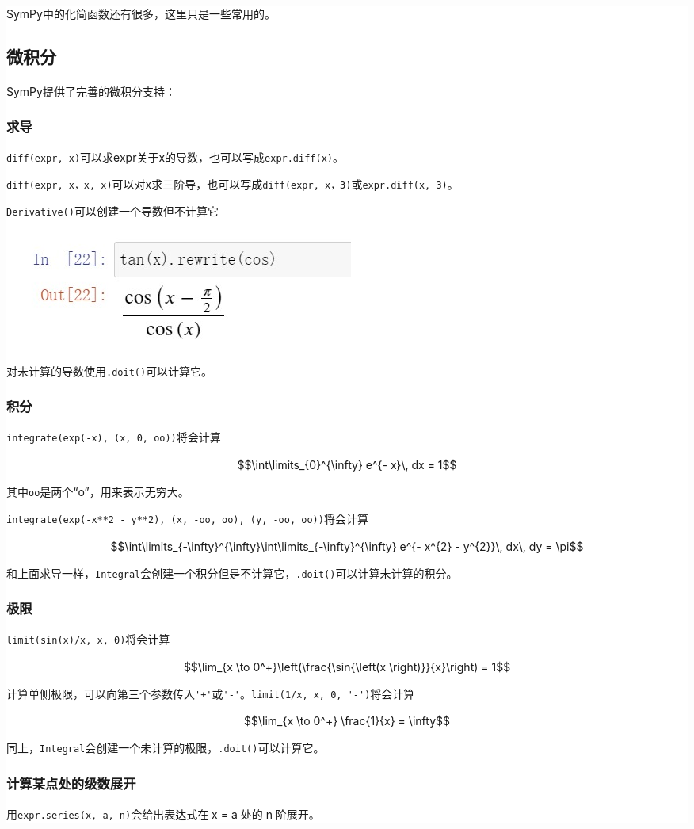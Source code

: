SymPy中的化简函数还有很多，这里只是一些常用的。

## 微积分

SymPy提供了完善的微积分支持：

### 求导

`diff(expr, x)`可以求expr关于x的导数，也可以写成`expr.diff(x)`。

`diff(expr, x，x, x)`可以对x求三阶导，也可以写成`diff(expr, x，3)`或`expr.diff(x, 3)`。

`Derivative()`可以创建一个导数但不计算它

![](./diff.png)

对未计算的导数使用`.doit()`可以计算它。

### 积分

`integrate(exp(-x), (x, 0, oo))`将会计算

$$\int\limits_{0}^{\infty} e^{- x}\, dx = 1$$

其中`oo`是两个“o”，用来表示无穷大。

`integrate(exp(-x**2 - y**2), (x, -oo, oo), (y, -oo, oo))`将会计算

$$\int\limits_{-\infty}^{\infty}\int\limits_{-\infty}^{\infty} e^{- x^{2} - y^{2}}\, dx\, dy = \pi$$

和上面求导一样，`Integral`会创建一个积分但是不计算它，`.doit()`可以计算未计算的积分。

### 极限

`limit(sin(x)/x, x, 0)`将会计算

$$\lim_{x \to 0^+}\left(\frac{\sin{\left(x \right)}}{x}\right) = 1$$


计算单侧极限，可以向第三个参数传入`'+'`或`'-'`。`limit(1/x, x, 0, '-')`将会计算

$$\lim_{x \to 0^+} \frac{1}{x} = \infty$$

同上，`Integral`会创建一个未计算的极限，`.doit()`可以计算它。

### 计算某点处的级数展开

用`expr.series(x, a, n)`会给出表达式在 x = a 处的 n 阶展开。
